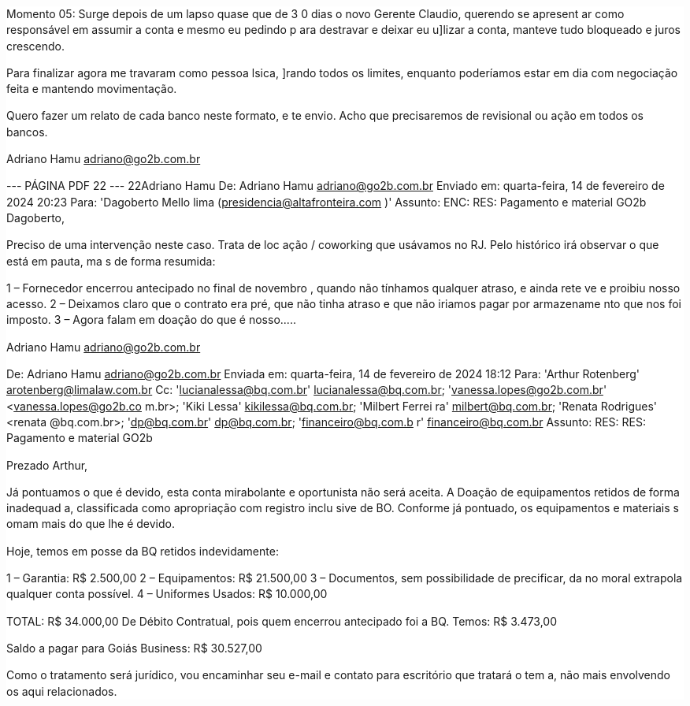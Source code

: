 Momento 05: Surge depois de um lapso quase que de 3 0 dias o novo Gerente Claudio, querendo se apresent ar como responsável em assumir a conta e mesmo eu pedindo p ara destravar e deixar eu u]lizar a conta, manteve tudo bloqueado
e juros crescendo.

Para finalizar agora me travaram como pessoa lsica, ]rando todos os limites, enquanto poderíamos estar em dia com negociação feita e mantendo movimentação.

Quero fazer um relato de cada banco neste formato, e te envio. Acho que precisaremos de revisional ou ação em todos os bancos.

Adriano Hamu adriano@go2b.com.br

--- PÁGINA PDF 22 ---
22Adriano Hamu De: Adriano Hamu <adriano@go2b.com.br>
Enviado em: quarta-feira, 14 de fevereiro de 2024 20:23 Para: 'Dagoberto Mello lima (presidencia@altafronteira.com )'
Assunto: ENC: RES: Pagamento e material GO2b Dagoberto,

Preciso de uma intervenção neste caso. Trata de loc ação / coworking que usávamos no RJ.
Pelo histórico irá observar o que está em pauta, ma s de forma resumida:

1 – Fornecedor encerrou antecipado no final de novembro , quando não tínhamos qualquer atraso, e ainda rete ve e proibiu nosso acesso.
2 – Deixamos claro que o contrato era pré, que não tinha atraso e que não iriamos pagar por armazename nto que nos foi imposto.
3 – Agora falam em doação do que é nosso.....

Adriano Hamu adriano@go2b.com.br

De:  Adriano Hamu <adriano@go2b.com.br> Enviada em:  quarta-feira, 14 de fevereiro de 2024 18:12
Para:  'Arthur Rotenberg' <arotenberg@limalaw.com.br> Cc:  'lucianalessa@bq.com.br' <lucianalessa@bq.com.br>;  'vanessa.lopes@go2b.com.br' <vanessa.lopes@go2b.co m.br>;
'Kiki Lessa' <kikilessa@bq.com.br>; 'Milbert Ferrei ra' <milbert@bq.com.br>; 'Renata Rodrigues' <renata @bq.com.br>;
'dp@bq.com.br' <dp@bq.com.br>; 'financeiro@bq.com.b r' <financeiro@bq.com.br> Assunto:  RES: RES: Pagamento e material GO2b

Prezado Arthur,

Já pontuamos o que é devido, esta conta mirabolante  e oportunista não será aceita.
A Doação de equipamentos retidos de forma inadequad a, classificada como apropriação com registro inclu sive de BO.
Conforme já pontuado, os equipamentos e materiais s omam mais do que lhe é devido.

Hoje, temos em posse da BQ retidos indevidamente:

1 – Garantia: R$ 2.500,00 2 – Equipamentos: R$ 21.500,00
3 – Documentos, sem possibilidade de precificar, da no moral extrapola qualquer conta possível.
4 – Uniformes Usados: R$ 10.000,00

TOTAL: R$ 34.000,00 De Débito Contratual, pois quem encerrou antecipado  foi a BQ. Temos: R$ 3.473,00

Saldo a pagar para Goiás Business: R$ 30.527,00

Como o tratamento será jurídico, vou encaminhar seu  e-mail e contato para escritório que tratará o tem a, não mais envolvendo os aqui relacionados.
